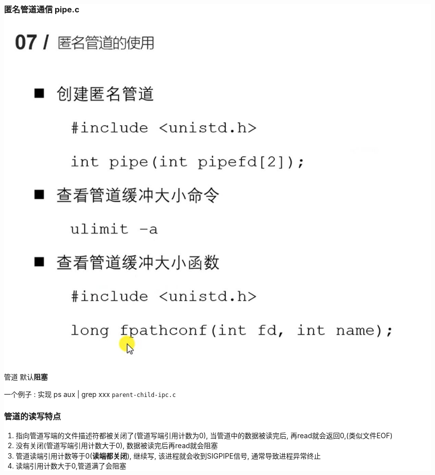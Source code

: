 
### 匿名管道通信  pipe.c
![](../picture/2_10匿名管道的使用.jpg)

管道 默认**阻塞**

一个例子 : 实现 ps aux | grep xxx  `parent-child-ipc.c`


### 管道的读写特点

1. 指向管道写端的文件描述符都被关闭了(管道写端引用计数为0), 当管道中的数据被读完后, 再read就会返回0,(类似文件EOF)
2. 没有关闭(管道写端引用计数大于0), 数据被读完后再read就会阻塞
3. 管道读端引用计数等于0(**读端都关闭**), 继续写, 该进程就会收到SIGPIPE信号, 通常导致进程异常终止
4. 读端引用计数大于0,管道满了会阻塞 
